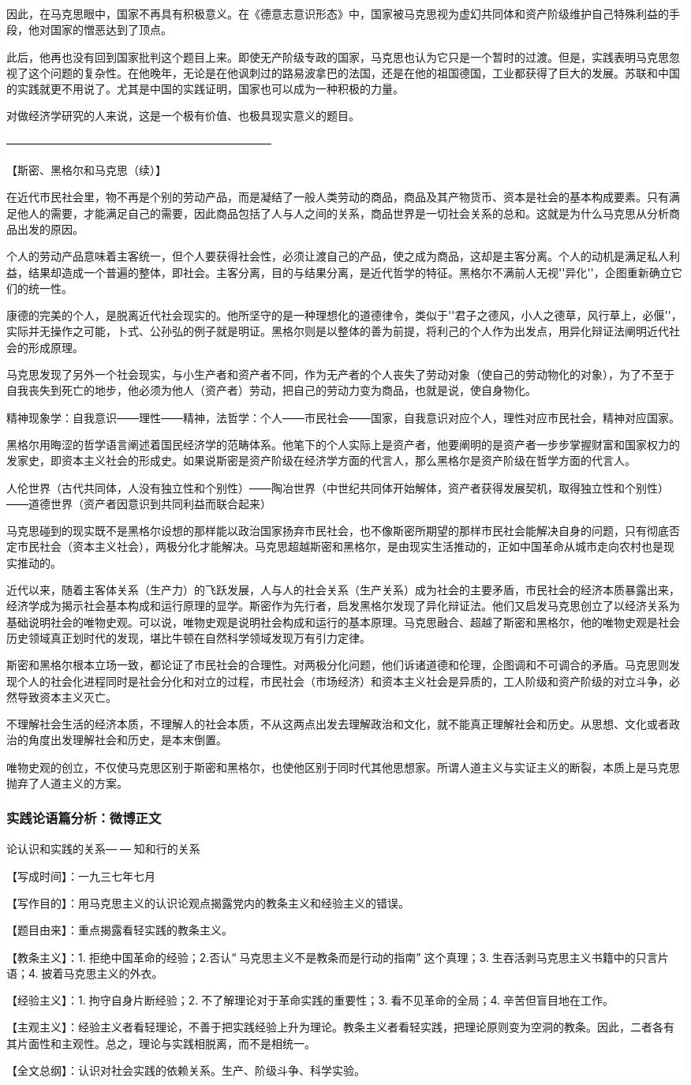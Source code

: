 因此，在马克思眼中，国家不再具有积极意义。在《德意志意识形态》中，国家被马克思视为虚幻共同体和资产阶级维护自己特殊利益的手段，他对国家的憎恶达到了顶点。

此后，他再也没有回到国家批判这个题目上来。即使无产阶级专政的国家，马克思也认为它只是一个暂时的过渡。但是，实践表明马克思忽视了这个问题的复杂性。在他晚年，无论是在他讽刺过的路易波拿巴的法国，还是在他的祖国德国，工业都获得了巨大的发展。苏联和中国的实践就更不用说了。尤其是中国的实践证明，国家也可以成为一种积极的力量。

对做经济学研究的人来说，这是一个极有价值、也极具现实意义的题目。

————————————————————————

【斯密、黑格尔和马克思（续）】

在近代市民社会里，物不再是个别的劳动产品，而是凝结了一般人类劳动的商品，商品及其产物货币、资本是社会的基本构成要素。只有满足他人的需要，才能满足自己的需要，因此商品包括了人与人之间的关系，商品世界是一切社会关系的总和。这就是为什么马克思从分析商品出发的原因。

个人的劳动产品意味着主客统一，但个人要获得社会性，必须让渡自己的产品，使之成为商品，这却是主客分离。个人的动机是满足私人利益，结果却造成一个普遍的整体，即社会。主客分离，目的与结果分离，是近代哲学的特征。黑格尔不满前人无视''异化''，企图重新确立它们的统一性。

康德的完美的个人，是脱离近代社会现实的。他所坚守的是一种理想化的道德律令，类似于''君子之德风，小人之德草，风行草上，必偃''，实际并无操作之可能，卜式、公孙弘的例子就是明证。黑格尔则是以整体的善为前提，将利己的个人作为出发点，用异化辩证法阐明近代社会的形成原理。

马克思发现了另外一个社会现实，与小生产者和资产者不同，作为无产者的个人丧失了劳动对象（使自己的劳动物化的对象），为了不至于自我丧失到死亡的地步，他必须为他人（资产者）劳动，把自己的劳动力变为商品，也就是说，使自身物化。

精神现象学：自我意识——理性——精神，法哲学：个人——市民社会——国家，自我意识对应个人，理性对应市民社会，精神对应国家。

黑格尔用晦涩的哲学语言阐述着国民经济学的范畴体系。他笔下的个人实际上是资产者，他要阐明的是资产者一步步掌握财富和国家权力的发家史，即资本主义社会的形成史。如果说斯密是资产阶级在经济学方面的代言人，那么黑格尔是资产阶级在哲学方面的代言人。

人伦世界（古代共同体，人没有独立性和个别性）——陶冶世界（中世纪共同体开始解体，资产者获得发展契机，取得独立性和个别性）——道德世界（资产者因意识到共同利益而联合起来）

马克思碰到的现实既不是黑格尔设想的那样能以政治国家扬弃市民社会，也不像斯密所期望的那样市民社会能解决自身的问题，只有彻底否定市民社会（资本主义社会），两极分化才能解决。马克思超越斯密和黑格尔，是由现实生活推动的，正如中国革命从城市走向农村也是现实推动的。

近代以来，随着主客体关系（生产力）的飞跃发展，人与人的社会关系（生产关系）成为社会的主要矛盾，市民社会的经济本质暴露出来，经济学成为揭示社会基本构成和运行原理的显学。斯密作为先行者，启发黑格尔发现了异化辩证法。他们又启发马克思创立了以经济关系为基础说明社会的唯物史观。可以说，唯物史观是说明社会构成和运行的基本原理。马克思融合、超越了斯密和黑格尔，他的唯物史观是社会历史领域真正划时代的发现，堪比牛顿在自然科学领域发现万有引力定律。

斯密和黑格尔根本立场一致，都论证了市民社会的合理性。对两极分化问题，他们诉诸道德和伦理，企图调和不可调合的矛盾。马克思则发现个人的社会化进程同时是社会分化和对立的过程，市民社会（市场经济）和资本主义社会是异质的，工人阶级和资产阶级的对立斗争，必然导致资本主义灭亡。

不理解社会生活的经济本质，不理解人的社会本质，不从这两点出发去理解政治和文化，就不能真正理解社会和历史。从思想、文化或者政治的角度出发理解社会和历史，是本末倒置。

唯物史观的创立，不仅使马克思区别于斯密和黑格尔，也使他区别于同时代其他思想家。所谓人道主义与实证主义的断裂，本质上是马克思抛弃了人道主义的方案。

### 实践论语篇分析：微博正文

论认识和实践的关系— — 知和行的关系

【写成时间】：一九三七年七月

【写作目的】：用马克思主义的认识论观点揭露党内的教条主义和经验主义的错误。

【题目由来】：重点揭露看轻实践的教条主义。

【教条主义】：1. 拒绝中国革命的经验；2.否认“ 马克思主义不是教条而是行动的指南” 这个真理；3. 生吞活剥马克思主义书籍中的只言片语；4. 披着马克思主义的外衣。

【经验主义】：1. 拘守自身片断经验；2. 不了解理论对于革命实践的重要性；3. 看不见革命的全局；4. 辛苦但盲目地在工作。

【主观主义】：经验主义者看轻理论，不善于把实践经验上升为理论。教条主义者看轻实践，把理论原则变为空洞的教条。因此，二者各有其片面性和主观性。总之，理论与实践相脱离，而不是相统一。

【全文总纲】：认识对社会实践的依赖关系。生产、阶级斗争、科学实验。

